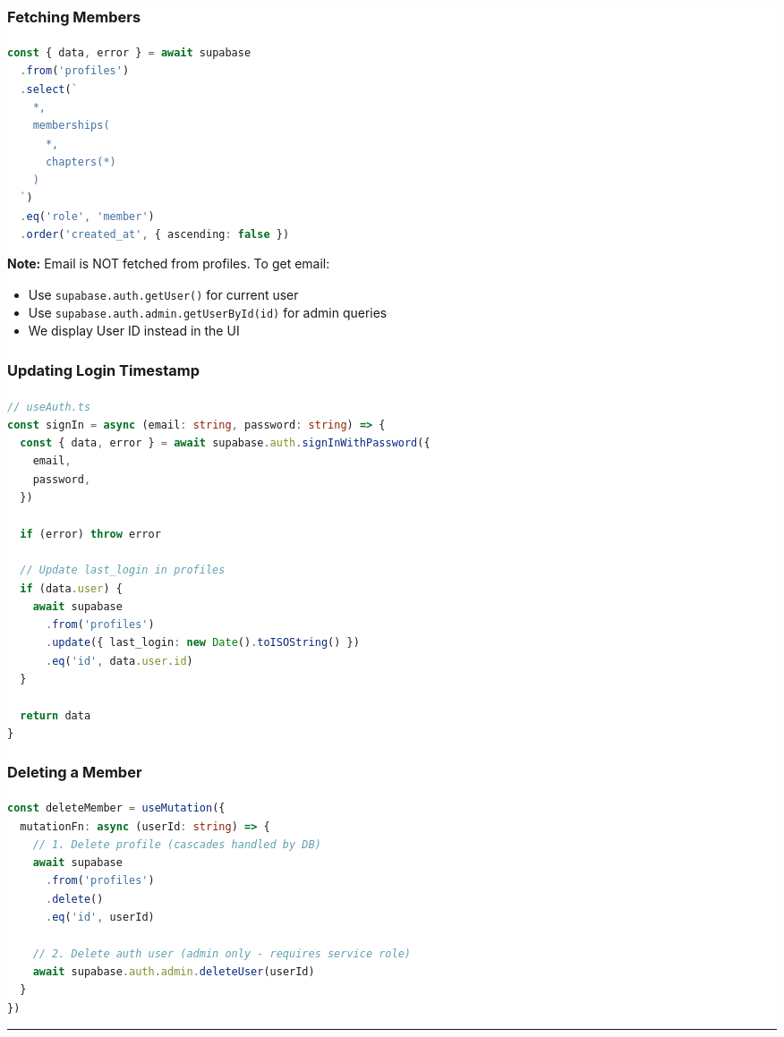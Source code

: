 ### **Fetching Members**

```typescript
const { data, error } = await supabase
  .from('profiles')
  .select(`
    *,
    memberships(
      *,
      chapters(*)
    )
  `)
  .eq('role', 'member')
  .order('created_at', { ascending: false })
```

**Note:** Email is NOT fetched from profiles. To get email:
- Use `supabase.auth.getUser()` for current user
- Use `supabase.auth.admin.getUserById(id)` for admin queries
- We display User ID instead in the UI

### **Updating Login Timestamp**

```typescript
// useAuth.ts
const signIn = async (email: string, password: string) => {
  const { data, error } = await supabase.auth.signInWithPassword({
    email,
    password,
  })

  if (error) throw error

  // Update last_login in profiles
  if (data.user) {
    await supabase
      .from('profiles')
      .update({ last_login: new Date().toISOString() })
      .eq('id', data.user.id)
  }

  return data
}
```

### **Deleting a Member**

```typescript
const deleteMember = useMutation({
  mutationFn: async (userId: string) => {
    // 1. Delete profile (cascades handled by DB)
    await supabase
      .from('profiles')
      .delete()
      .eq('id', userId)

    // 2. Delete auth user (admin only - requires service role)
    await supabase.auth.admin.deleteUser(userId)
  }
})
```

---
